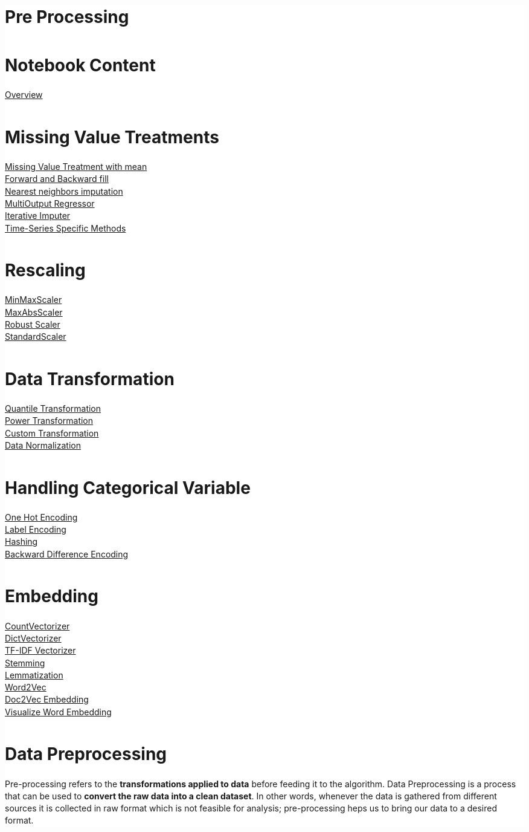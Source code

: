 # Pre Processing

# Notebook Content
[Overview](#Data-Preprocessing)<br>
# Missing Value Treatments
[Missing Value Treatment with mean](#Mean-or-median-or-other-summary-statistic-substitution)<br>
[Forward and Backward fill](#Forward-fill-and-backward-fill)<br>
[Nearest neighbors imputation](#Nearest-neighbors-imputation)<br>
[MultiOutput Regressor](#MultiOutput-Regressor)<br>
[Iterative Imputer](#Iterative-Imputer)<br>
[Time-Series Specific Methods](#Time-Series-Specific-Methods)<br>
# Rescaling
[MinMaxScaler](#MinMaxScaler)<br>
[MaxAbsScaler](#MaxAbsScaler)<br>
[Robust Scaler](#Robust-Scaler)<br>
[StandardScaler](#StandardScaler)<br>
# Data Transformation
[Quantile Transformation](#Quantile-Transformation)<br>
[Power Transformation](#Power-Transformation)<br>
[Custom Transformation](#Custom-Transformation)<br>
[Data Normalization](#Data-Normalization)<br>
# Handling Categorical Variable
[One Hot Encoding](#One-Hot-Encoding)<br>
[Label Encoding](#Label-Encoding)<br>
[Hashing](#Hashing)<br>
[Backward Difference Encoding](#Backward-Difference-Encoding)<br>
# Embedding
[CountVectorizer](#CountVectorizer)<br>
[DictVectorizer](#DictVectorizer)<br>
[TF-IDF Vectorizer](#TF-IDF-Vectorizer)<br>
[Stemming](#Stemming)<br>
[Lemmatization](#Lemmatization)<br>
[Word2Vec](#Word2Vec)<br>
[Doc2Vec Embedding](#Doc2Vec-Embedding)<br>
[Visualize Word Embedding](#Visualize-Word-Embedding)<br>

# Data Preprocessing

Pre-processing refers to the **transformations applied to data** before feeding it to the algorithm. Data Preprocessing is a process that can be used to **convert the raw data into a clean dataset**. In other words, whenever the data is gathered from different sources it is collected in raw format which is not feasible for analysis; pre-processing heps us to bring our data to a desired format.
